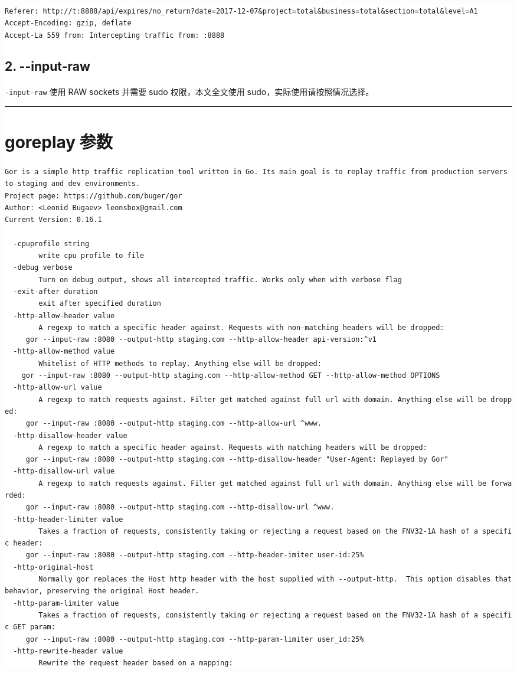 ```
Referer: http://t:8888/api/expires/no_return?date=2017-12-07&project=total&business=total&section=total&level=A1
Accept-Encoding: gzip, deflate
Accept-La 559 from: Intercepting traffic from: :8888
```

## 2. --input-raw

`-input-raw` 使用 RAW sockets 并需要 sudo 权限，本文全文使用 sudo，实际使用请按照情况选择。

-----------------

# goreplay 参数

```
Gor is a simple http traffic replication tool written in Go. Its main goal is to replay traffic from production servers to staging and dev environments.
Project page: https://github.com/buger/gor
Author: <Leonid Bugaev> leonsbox@gmail.com
Current Version: 0.16.1

  -cpuprofile string
    	write cpu profile to file
  -debug verbose
    	Turn on debug output, shows all intercepted traffic. Works only when with verbose flag
  -exit-after duration
    	exit after specified duration
  -http-allow-header value
    	A regexp to match a specific header against. Requests with non-matching headers will be dropped:
	 gor --input-raw :8080 --output-http staging.com --http-allow-header api-version:^v1
  -http-allow-method value
    	Whitelist of HTTP methods to replay. Anything else will be dropped:
	gor --input-raw :8080 --output-http staging.com --http-allow-method GET --http-allow-method OPTIONS
  -http-allow-url value
    	A regexp to match requests against. Filter get matched against full url with domain. Anything else will be dropped:
	 gor --input-raw :8080 --output-http staging.com --http-allow-url ^www.
  -http-disallow-header value
    	A regexp to match a specific header against. Requests with matching headers will be dropped:
	 gor --input-raw :8080 --output-http staging.com --http-disallow-header "User-Agent: Replayed by Gor"
  -http-disallow-url value
    	A regexp to match requests against. Filter get matched against full url with domain. Anything else will be forwarded:
	 gor --input-raw :8080 --output-http staging.com --http-disallow-url ^www.
  -http-header-limiter value
    	Takes a fraction of requests, consistently taking or rejecting a request based on the FNV32-1A hash of a specific header:
	 gor --input-raw :8080 --output-http staging.com --http-header-imiter user-id:25%
  -http-original-host
    	Normally gor replaces the Host http header with the host supplied with --output-http.  This option disables that behavior, preserving the original Host header.
  -http-param-limiter value
    	Takes a fraction of requests, consistently taking or rejecting a request based on the FNV32-1A hash of a specific GET param:
	 gor --input-raw :8080 --output-http staging.com --http-param-limiter user_id:25%
  -http-rewrite-header value
    	Rewrite the request header based on a mapping:
```